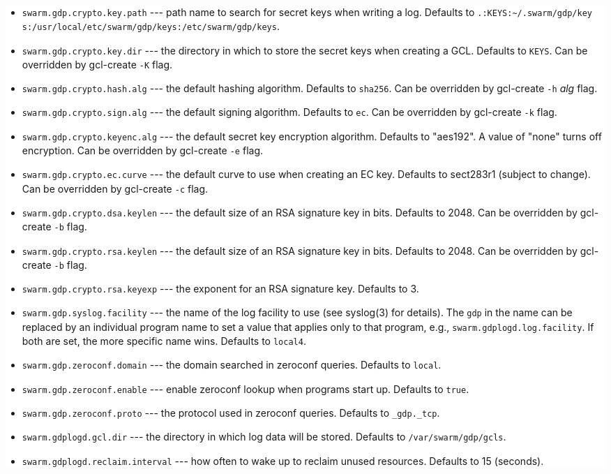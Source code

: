 * `swarm.gdp.crypto.key.path` --- path name to search for secret
	keys when writing a log.  Defaults to
	`.:KEYS:~/.swarm/gdp/keys:/usr/local/etc/swarm/gdp/keys:/etc/swarm/gdp/keys`.

* `swarm.gdp.crypto.key.dir` --- the directory in which to store the
	secret keys when creating a GCL.  Defaults to `KEYS`.
	Can be overridden by gcl-create `-K` flag.

* `swarm.gdp.crypto.hash.alg` --- the default hashing algorithm.
	Defaults to `sha256`.  Can be overridden by gcl-create
	`-h` _alg_ flag.

* `swarm.gdp.crypto.sign.alg` --- the default signing algorithm.
	Defaults to `ec`.  Can be overridden by gcl-create
	`-k` flag.

* `swarm.gdp.crypto.keyenc.alg` --- the default secret key encryption
	algorithm.  Defaults to "aes192".  A value of "none"
	turns off encryption.  Can be overridden by gcl-create
	`-e` flag.

* `swarm.gdp.crypto.ec.curve` --- the default curve to use when
	creating an EC key.  Defaults to sect283r1 (subject
	to change).  Can be overridden by gcl-create `-c` flag.

* `swarm.gdp.crypto.dsa.keylen` --- the default size of an RSA
	signature key in bits.  Defaults to 2048.  Can be
	overridden by gcl-create `-b` flag.

* `swarm.gdp.crypto.rsa.keylen` --- the default size of an RSA
	signature key in bits.  Defaults to 2048.  Can be
	overridden by gcl-create `-b` flag.

* `swarm.gdp.crypto.rsa.keyexp` --- the exponent for an RSA signature
	key.  Defaults to 3.

* `swarm.gdp.syslog.facility` --- the name of the log facility to use
	(see syslog(3) for details).  The `gdp` in the name
	can be replaced by an individual program name to set a
	value that applies only to that program, e.g.,
	`swarm.gdplogd.log.facility`.  If both are set, the more
	specific name wins.  Defaults to `local4`.

* `swarm.gdp.zeroconf.domain` --- the domain searched in zeroconf
	queries.  Defaults to `local`.

* `swarm.gdp.zeroconf.enable` --- enable zeroconf lookup when programs
	start up.  Defaults to `true`.

* `swarm.gdp.zeroconf.proto` --- the protocol used in zeroconf queries.
	Defaults to `_gdp._tcp`.

* `swarm.gdplogd.gcl.dir` --- the directory in which log data will
	be stored.  Defaults to `/var/swarm/gdp/gcls`.

* `swarm.gdplogd.reclaim.interval` --- how often to wake up to
	reclaim unused resources.  Defaults to 15 (seconds).
